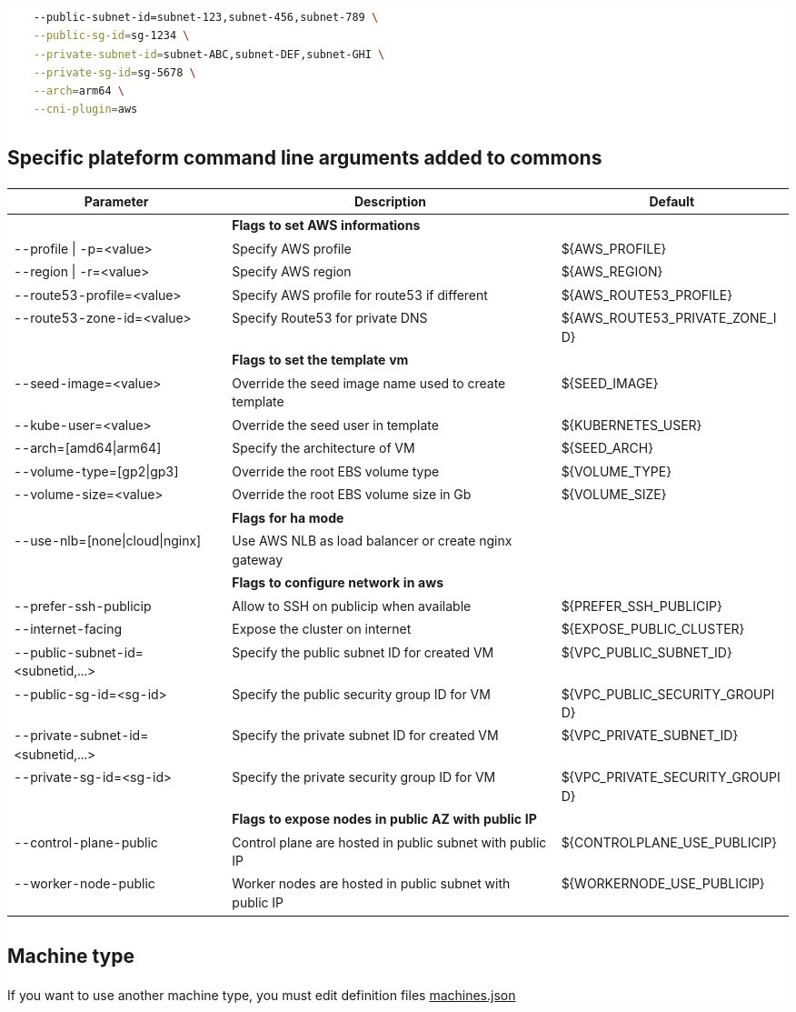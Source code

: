 ```bash
    --public-subnet-id=subnet-123,subnet-456,subnet-789 \
    --public-sg-id=sg-1234 \
    --private-subnet-id=subnet-ABC,subnet-DEF,subnet-GHI \
    --private-sg-id=sg-5678 \
    --arch=arm64 \
    --cni-plugin=aws
```

## Specific plateform command line arguments added to commons

| Parameter | Description | Default |
| --- | --- |--- |
| | **Flags to set AWS informations** | |
| --profile \| -p=\<value\> | Specify AWS profile | ${AWS_PROFILE} |
| --region \| -r=\<value\> | Specify AWS region | ${AWS_REGION} |
| --route53-profile=\<value\> | Specify AWS profile for route53 if different | ${AWS_ROUTE53_PROFILE} |
| --route53-zone-id=\<value\> | Specify Route53 for private DNS | ${AWS_ROUTE53_PRIVATE_ZONE_ID} |
| | **Flags to set the template vm** | |
| --seed-image=\<value\> | Override the seed image name used to create template | ${SEED_IMAGE} |
| --kube-user=\<value\> | Override the seed user in template | ${KUBERNETES_USER} |
| --arch=[amd64\|arm64] | Specify the architecture of VM | ${SEED_ARCH} |
| --volume-type=[gp2\|gp3] | Override the root EBS volume type | ${VOLUME_TYPE} |
| --volume-size=\<value\> | Override the root EBS volume size in Gb | ${VOLUME_SIZE} |
| | **Flags for ha mode** | |
| --use-nlb=[none\|cloud\|nginx] | Use AWS NLB as load balancer or create nginx gateway  | |
| | **Flags to configure network in aws** | |
| --prefer-ssh-publicip | Allow to SSH on publicip when available | ${PREFER_SSH_PUBLICIP} |
| --internet-facing | Expose the cluster on internet | ${EXPOSE_PUBLIC_CLUSTER} |
| --public-subnet-id=\<subnetid,...\> | Specify the public subnet ID for created VM | ${VPC_PUBLIC_SUBNET_ID} |
| --public-sg-id=\<sg-id\> | Specify the public security group ID for VM | ${VPC_PUBLIC_SECURITY_GROUPID} |
| --private-subnet-id=\<subnetid,...\> | Specify the private subnet ID for created VM | ${VPC_PRIVATE_SUBNET_ID} |
| --private-sg-id=\<sg-id\> | Specify the private security group ID for VM | ${VPC_PRIVATE_SECURITY_GROUPID} |
| | **Flags to expose nodes in public AZ with public IP** | |
| --control-plane-public | Control plane are hosted in public subnet with public IP | ${CONTROLPLANE_USE_PUBLICIP} |
| --worker-node-public | Worker nodes are hosted in public subnet with public IP | ${WORKERNODE_USE_PUBLICIP} |

## Machine type

If you want to use another machine type, you must edit definition files [machines.json](./templates/setup/aws/machines.json)
